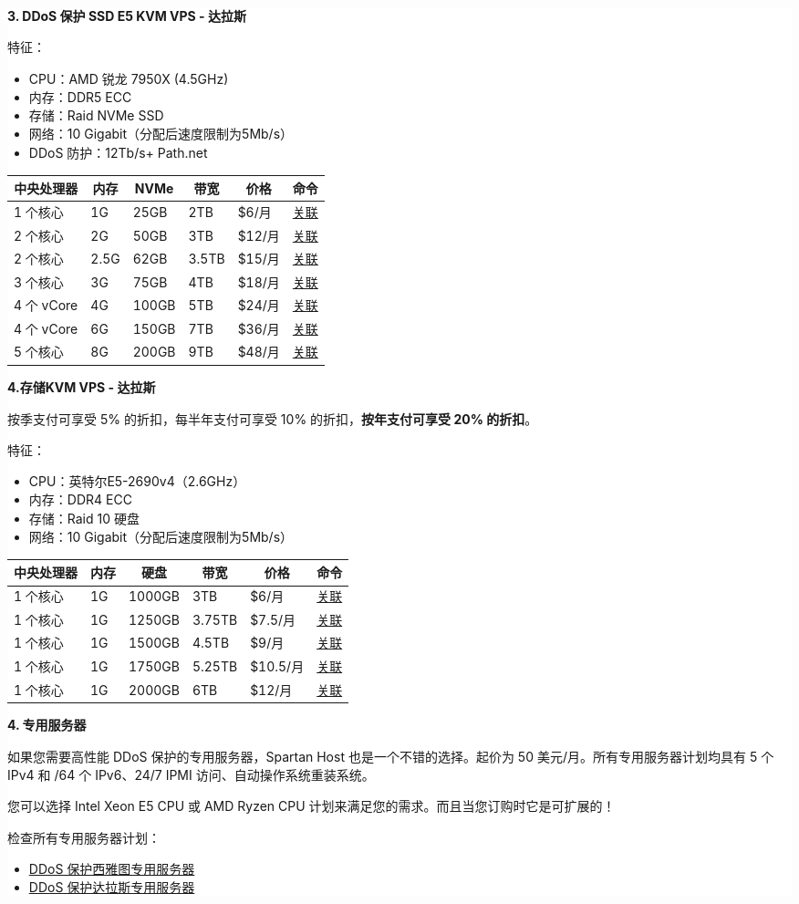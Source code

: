 **3\. DDoS 保护 SSD E5 KVM VPS - 达拉斯**

特征：

- CPU：AMD 锐龙 7950X (4.5GHz)
- 内存：DDR5 ECC
- 存储：Raid NVMe SSD
- 网络：10 Gigabit（分配后速度限制为5Mb/s）
- DDoS 防护：12Tb/s+ Path.net

| 中央处理器 | 内存 | NVMe  | 带宽  | 价格   | 命令                                                    |
| ---------- | ---- | ----- | ----- | ------ | ------------------------------------------------------- |
| 1 个核心   | 1G   | 25GB  | 2TB   | $6/月  | [关联](https://billing.spartanhost.net/aff.php?aff=2582&pid=317) |
| 2 个核心   | 2G   | 50GB  | 3TB   | $12/月 | [关联](https://billing.spartanhost.net/aff.php?aff=2582&pid=318) |
| 2 个核心   | 2.5G | 62GB  | 3.5TB | $15/月 | [关联](https://billing.spartanhost.net/aff.php?aff=2582&pid=320) |
| 3 个核心   | 3G   | 75GB  | 4TB   | $18/月 | [关联](https://billing.spartanhost.net/aff.php?aff=2582&pid=319) |
| 4 个 vCore | 4G   | 100GB | 5TB   | $24/月 | [关联](https://billing.spartanhost.net/aff.php?aff=2582&pid=321) |
| 4 个 vCore | 6G   | 150GB | 7TB   | $36/月 | [关联](https://billing.spartanhost.net/aff.php?aff=2582&pid=322) |
| 5 个核心   | 8G   | 200GB | 9TB   | $48/月 | [关联](https://billing.spartanhost.net/aff.php?aff=2582&pid=323) |

**4.存储KVM VPS - 达拉斯**

按季支付可享受 5% 的折扣，每半年支付可享受 10% 的折扣，**按年支付可享受 20% 的折扣**。

特征：

- CPU：英特尔E5-2690v4（2.6GHz）
- 内存：DDR4 ECC
- 存储：Raid 10 硬盘
- 网络：10 Gigabit（分配后速度限制为5Mb/s）

| 中央处理器 | 内存 | 硬盘   | 带宽   | 价格     | 命令                                                    |
| ---------- | ---- | ------ | ------ | -------- | ------------------------------------------------------- |
| 1 个核心   | 1G   | 1000GB | 3TB    | $6/月    | [关联](https://billing.spartanhost.net/aff.php?aff=2582&pid=88)  |
| 1 个核心   | 1G   | 1250GB | 3.75TB | $7.5/月  | [关联](https://billing.spartanhost.net/aff.php?aff=2582&pid=97)  |
| 1 个核心   | 1G   | 1500GB | 4.5TB  | $9/月    | [关联](https://billing.spartanhost.net/aff.php?aff=2582&pid=98)  |
| 1 个核心   | 1G   | 1750GB | 5.25TB | $10.5/月 | [关联](https://billing.spartanhost.net/aff.php?aff=2582&pid=99)  |
| 1 个核心   | 1G   | 2000GB | 6TB    | $12/月   | [关联](https://billing.spartanhost.net/aff.php?aff=2582&pid=100) |

**4\. 专用服务器**

如果您需要高性能 DDoS 保护的专用服务器，Spartan Host 也是一个不错的选择。起价为 50 美元/月。所有专用服务器计划均具有 5 个 IPv4 和 /64 个 IPv6、24/7 IPMI 访问、自动操作系统重装系统。

您可以选择 Intel Xeon E5 CPU 或 AMD Ryzen CPU 计划来满足您的需求。而且当您订购时它是可扩展的！

检查所有专用服务器计划：

- [DDoS 保护西雅图专用服务器](https://billing.spartanhost.net/aff.php?aff=2582&gid=8)
- [DDoS 保护达拉斯专用服务器](https://billing.spartanhost.net/aff.php?aff=2582&gid=18)
